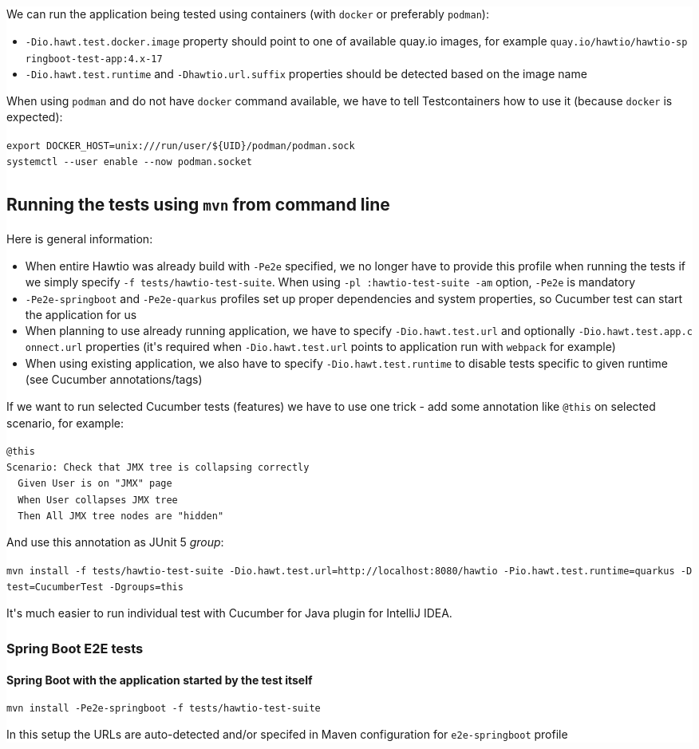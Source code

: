 We can run the application being tested using containers (with `docker` or preferably `podman`):
- `-Dio.hawt.test.docker.image` property should point to one of available quay.io images, for example `quay.io/hawtio/hawtio-springboot-test-app:4.x-17`
- `-Dio.hawt.test.runtime` and `-Dhawtio.url.suffix` properties should be detected based on the image name

When using `podman` and do not have `docker` command available, we have to tell Testcontainers how to use it (because `docker` is expected):

    export DOCKER_HOST=unix:///run/user/${UID}/podman/podman.sock
    systemctl --user enable --now podman.socket

## Running the tests using `mvn` from command line

Here is general information:
* When entire Hawtio was already build with `-Pe2e` specified, we no longer have to provide this profile when running the tests if we simply specify `-f tests/hawtio-test-suite`. When using `-pl :hawtio-test-suite -am` option, `-Pe2e` is mandatory
* `-Pe2e-springboot` and `-Pe2e-quarkus` profiles set up proper dependencies and system properties, so Cucumber test can start the application for us
* When planning to use already running application, we have to specify `-Dio.hawt.test.url` and optionally `-Dio.hawt.test.app.connect.url`
  properties (it's required when `-Dio.hawt.test.url` points to application run with `webpack` for example)
* When using existing application, we also have to specify `-Dio.hawt.test.runtime` to disable tests specific to given runtime (see Cucumber annotations/tags)

If we want to run selected Cucumber tests (features) we have to use one trick - add some annotation like `@this` on selected scenario, for example:
```
@this
Scenario: Check that JMX tree is collapsing correctly
  Given User is on "JMX" page
  When User collapses JMX tree
  Then All JMX tree nodes are "hidden"
```

And use this annotation as JUnit 5 _group_:
```console
mvn install -f tests/hawtio-test-suite -Dio.hawt.test.url=http://localhost:8080/hawtio -Pio.hawt.test.runtime=quarkus -Dtest=CucumberTest -Dgroups=this
```

It's much easier to run individual test with Cucumber for Java plugin for IntelliJ IDEA.

### Spring Boot E2E tests

**Spring Boot with the application started by the test itself**
```console
mvn install -Pe2e-springboot -f tests/hawtio-test-suite
```

In this setup the URLs are auto-detected and/or specifed in Maven configuration for `e2e-springboot` profile
